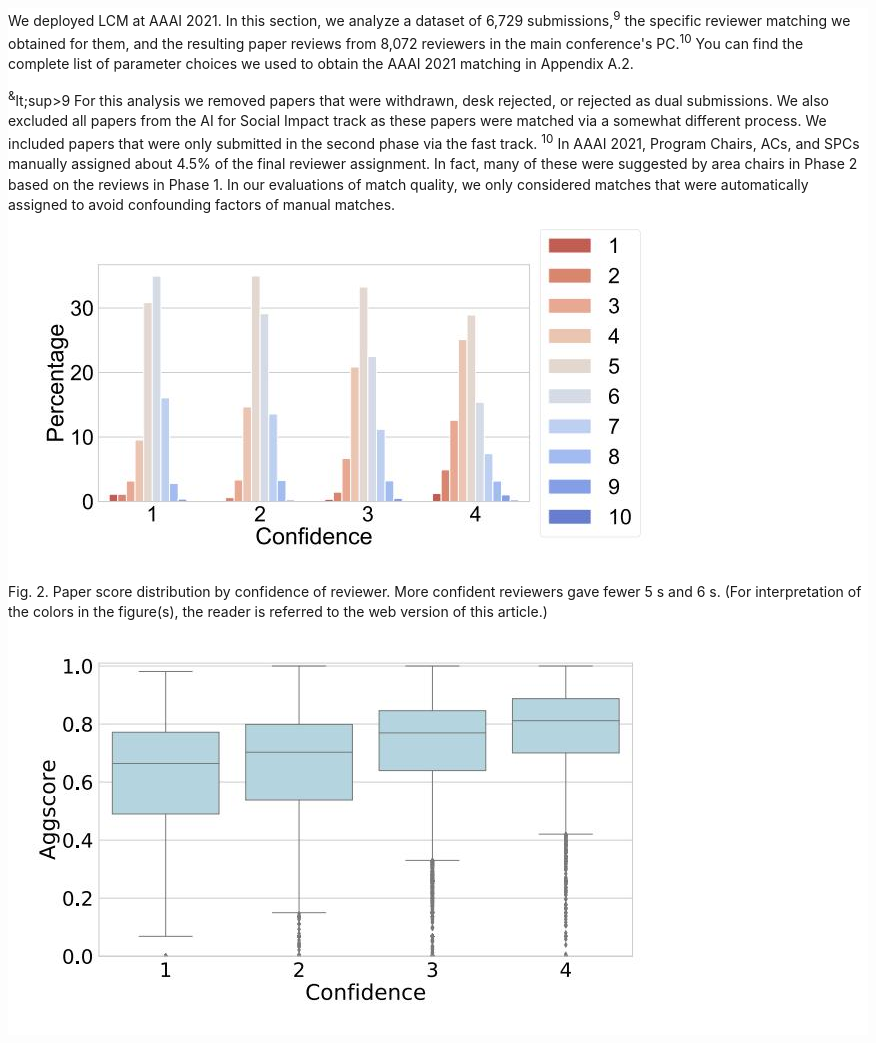 We deployed LCM at AAAI 2021. In this section, we analyze a dataset of 6,729 submissions,<sup>9</sup> the specific reviewer matching we obtained for them, and the resulting paper reviews from 8,072 reviewers in the main conference's PC.<sup>10</sup> You can find the complete list of parameter choices we used to obtain the AAAI 2021 matching in Appendix A.2.

<sup>&</sup>lt;sup>9</sup> For this analysis we removed papers that were withdrawn, desk rejected, or rejected as dual submissions. We also excluded all papers from the AI for Social Impact track as these papers were matched via a somewhat different process. We included papers that were only submitted in the second phase via the fast track. <sup>10</sup> In AAAI 2021, Program Chairs, ACs, and SPCs manually assigned about 4.5% of the final reviewer assignment. In fact, many of these were suggested by area chairs in Phase 2 based on the reviews in Phase 1. In our evaluations of match quality, we only considered matches that were automatically assigned to avoid confounding factors of manual matches.

![](_page_11_Figure_2.jpeg)

Fig. 2. Paper score distribution by confidence of reviewer. More confident reviewers gave fewer 5 s and 6 s. (For interpretation of the colors in the figure(s), the reader is referred to the web version of this article.)

![](_page_11_Figure_4.jpeg)
